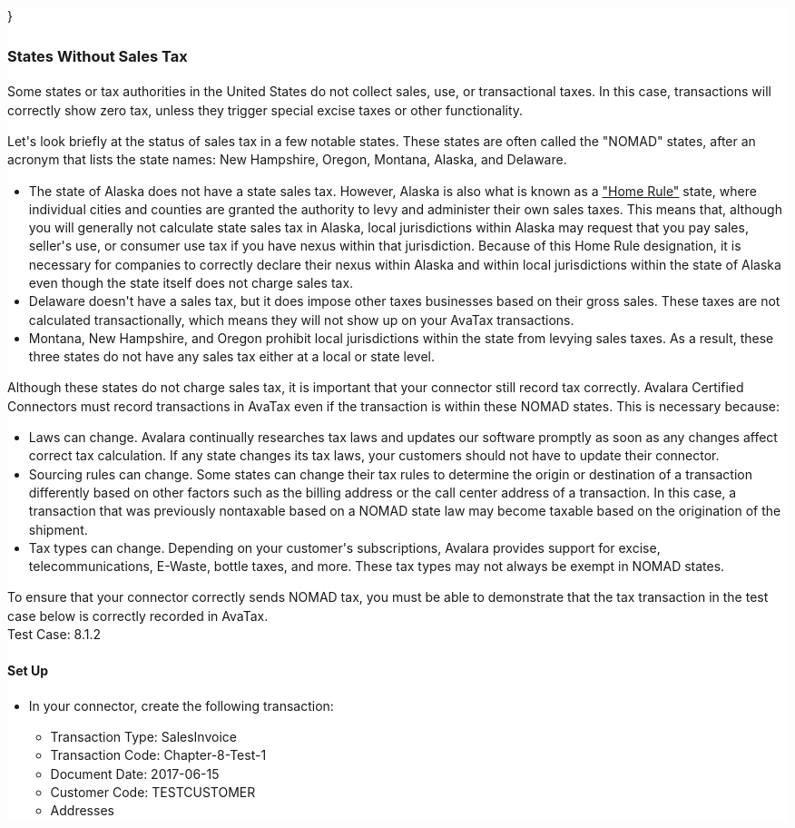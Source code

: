 }
            </pre>
        </li>
    </ul>
</div>
</div>
</div>

<h3>States Without Sales Tax</h3>

Some states or tax authorities in the United States do not collect sales, use, or transactional taxes.  In this case, transactions will correctly show zero tax, unless they trigger special excise taxes or other functionality.

Let's look briefly at the status of sales tax in a few notable states.  These states are often called the "NOMAD" states, after an acronym that lists the state names: New Hampshire, Oregon, Montana, Alaska, and Delaware.
<ul class="dev-guide-list">
  <li>The state of Alaska does not have a state sales tax.  However, Alaska is also what is known as a <a class="dev-guide-link" href="https://www.avalara.com/blog/2015/11/02/sales-tax-q-a-home-rule-states/">"Home Rule"</a> state, where individual cities and counties are granted the authority to levy and administer their own sales taxes.  This means that, although you will generally not calculate state sales tax in Alaska, local jurisdictions within Alaska may request that you pay sales, seller's use, or consumer use tax if you have nexus within that jurisdiction.  Because of this Home Rule designation, it is necessary for companies to correctly declare their nexus within Alaska and within local jurisdictions within the state of Alaska even though the state itself does not charge sales tax.</li>
  <li>Delaware doesn't have a sales tax, but it does impose other taxes businesses based on their gross sales.  These taxes are not calculated transactionally, which means they will not show up on your AvaTax transactions.</li>
  <li>Montana, New Hampshire, and Oregon prohibit local jurisdictions within the state from levying sales taxes.  As a result, these three states do not have any sales tax either at a local or state level.</li>
</ul>
Although these states do not charge sales tax, it is important that your connector still record tax correctly.  Avalara Certified Connectors must record transactions in AvaTax even if the transaction is within these NOMAD states.  This is necessary because:
<ul class="dev-guide-list">
  <li>Laws can change.  Avalara continually researches tax laws and updates our software promptly as soon as any changes affect correct tax calculation.  If any state changes its tax laws, your customers should not have to update their connector.</li>
  <li>Sourcing rules can change.  Some states can change their tax rules to determine the origin or destination of a transaction differently based on other factors such as the billing address or the call center address of a transaction.  In this case, a transaction that was previously nontaxable based on a NOMAD state law may become taxable based on the origination of the shipment.</li>
  <li>Tax types can change. Depending on your customer's subscriptions, Avalara provides support for excise, telecommunications, E-Waste, bottle taxes, and more.  These tax types may not always be exempt in NOMAD states.</li>
</ul>
To ensure that your connector correctly sends NOMAD tax, you must be able to demonstrate that the tax transaction in the test case below is correctly recorded in AvaTax.

<div class="dev-guide-test" id="test2">
<div class="dev-guide-test-heading"> Test Case: 8.1.2</div>
<div class="dev-guide-test-content">
<h4>Set Up</h4> 
<ul class="dev-guide-list">
    <li>In your connector, create the following transaction:</li>
    <ul class="dev-guide-list">
        <li>Transaction Type: SalesInvoice</li>
        <li>Transaction Code: Chapter-8-Test-1</li>
        <li>Document Date: 2017-06-15</li>
        <li>Customer Code: TESTCUSTOMER</li>
        <li>Addresses</li>
        <ul class="dev-guide-list">